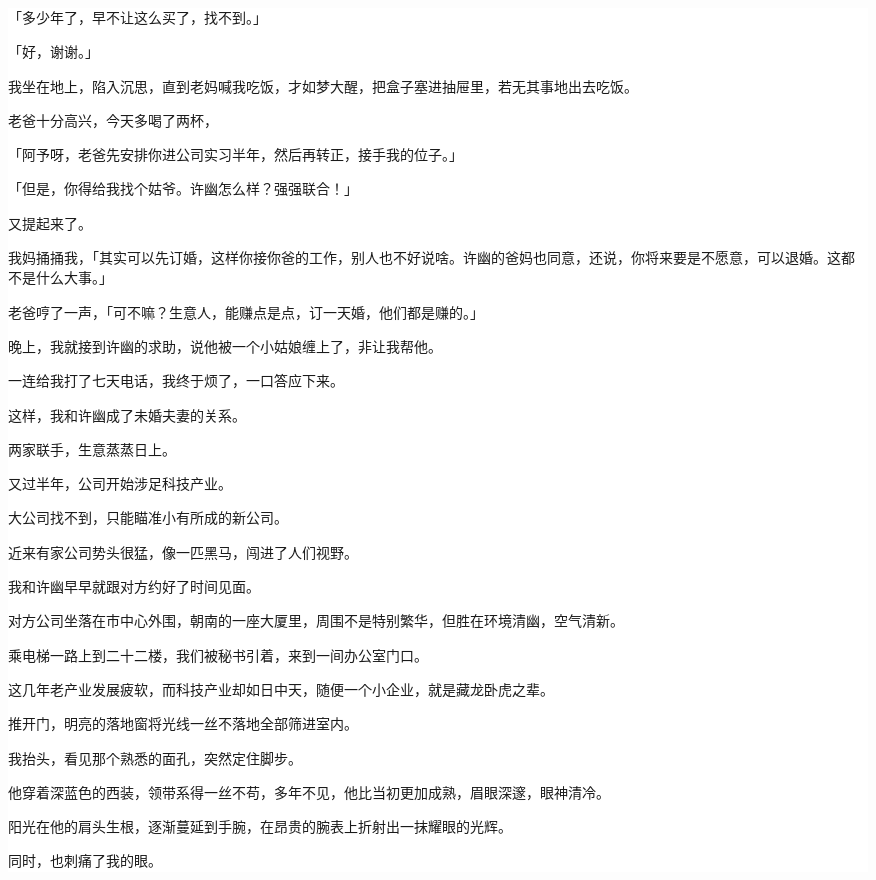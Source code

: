 「多少年了，早不让这么买了，找不到。」


「好，谢谢。」


我坐在地上，陷入沉思，直到老妈喊我吃饭，才如梦大醒，把盒子塞进抽屉里，若无其事地出去吃饭。


老爸十分高兴，今天多喝了两杯，


「阿予呀，老爸先安排你进公司实习半年，然后再转正，接手我的位子。」


「但是，你得给我找个姑爷。许幽怎么样？强强联合！」


又提起来了。


我妈捅捅我，「其实可以先订婚，这样你接你爸的工作，别人也不好说啥。许幽的爸妈也同意，还说，你将来要是不愿意，可以退婚。这都不是什么大事。」


老爸哼了一声，「可不嘛？生意人，能赚点是点，订一天婚，他们都是赚的。」


晚上，我就接到许幽的求助，说他被一个小姑娘缠上了，非让我帮他。


一连给我打了七天电话，我终于烦了，一口答应下来。


这样，我和许幽成了未婚夫妻的关系。


两家联手，生意蒸蒸日上。


又过半年，公司开始涉足科技产业。


大公司找不到，只能瞄准小有所成的新公司。


近来有家公司势头很猛，像一匹黑马，闯进了人们视野。


我和许幽早早就跟对方约好了时间见面。


对方公司坐落在市中心外围，朝南的一座大厦里，周围不是特别繁华，但胜在环境清幽，空气清新。


乘电梯一路上到二十二楼，我们被秘书引着，来到一间办公室门口。


这几年老产业发展疲软，而科技产业却如日中天，随便一个小企业，就是藏龙卧虎之辈。


推开门，明亮的落地窗将光线一丝不落地全部筛进室内。


我抬头，看见那个熟悉的面孔，突然定住脚步。


他穿着深蓝色的西装，领带系得一丝不苟，多年不见，他比当初更加成熟，眉眼深邃，眼神清冷。


阳光在他的肩头生根，逐渐蔓延到手腕，在昂贵的腕表上折射出一抹耀眼的光辉。


同时，也刺痛了我的眼。

